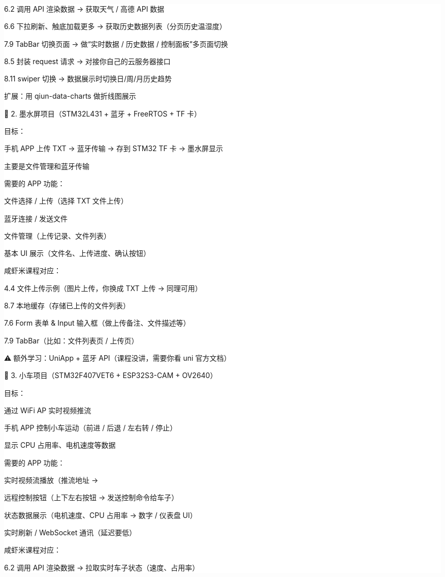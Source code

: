 6.2 调用 API 渲染数据 → 获取天气 / 高德 API 数据

6.6 下拉刷新、触底加载更多 → 获取历史数据列表（分页历史温湿度）

7.9 TabBar 切换页面 → 做“实时数据 / 历史数据 / 控制面板”多页面切换

8.5 封装 request 请求 → 对接你自己的云服务器接口

8.11 swiper 切换 → 数据展示时切换日/周/月历史趋势

扩展：用 qiun-data-charts 做折线图展示

📖 2. 墨水屏项目（STM32L431 + 蓝牙 + FreeRTOS + TF 卡）

目标：

手机 APP 上传 TXT → 蓝牙传输 → 存到 STM32 TF 卡 → 墨水屏显示

主要是文件管理和蓝牙传输

需要的 APP 功能：

文件选择 / 上传（选择 TXT 文件上传）

蓝牙连接 / 发送文件

文件管理（上传记录、文件列表）

基本 UI 展示（文件名、上传进度、确认按钮）

咸虾米课程对应：

4.4 文件上传示例（图片上传，你换成 TXT 上传 → 同理可用）

8.7 本地缓存（存储已上传的文件列表）

7.6 Form 表单 & Input 输入框（做上传备注、文件描述等）

7.9 TabBar（比如：文件列表页 / 上传页）

⚠️ 额外学习：UniApp + 蓝牙 API（课程没讲，需要你看 uni 官方文档）

🚗 3. 小车项目（STM32F407VET6 + ESP32S3-CAM + OV2640）

目标：

通过 WiFi AP 实时视频推流

手机 APP 控制小车运动（前进 / 后退 / 左右转 / 停止）

显示 CPU 占用率、电机速度等数据

需要的 APP 功能：

实时视频流播放（推流地址 → <video> 组件或 H5 播放器）

远程控制按钮（上下左右按钮 → 发送控制命令给车子）

状态数据展示（电机速度、CPU 占用率 → 数字 / 仪表盘 UI）

实时刷新 / WebSocket 通讯（延迟要低）

咸虾米课程对应：

6.2 调用 API 渲染数据 → 拉取实时车子状态（速度、占用率）
